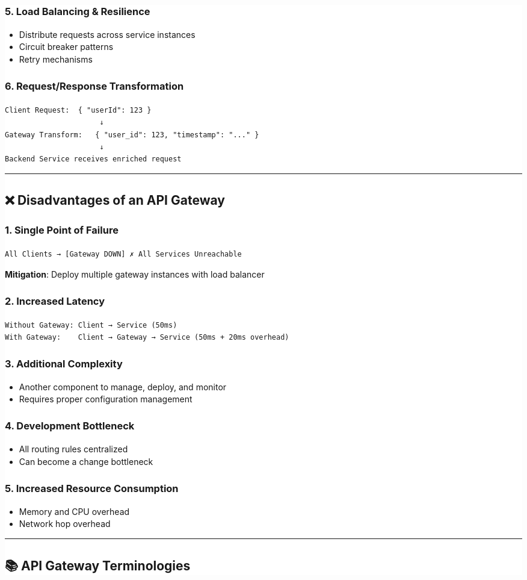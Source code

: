 ### 5.  **Load Balancing & Resilience**

-   Distribute requests across service instances
-   Circuit breaker patterns
-   Retry mechanisms

### 6.  **Request/Response Transformation**

```
Client Request:  { "userId": 123 }
                      ↓
Gateway Transform:   { "user_id": 123, "timestamp": "..." }
                      ↓
Backend Service receives enriched request
```

----------

## ❌ Disadvantages of an API Gateway

### 1.  **Single Point of Failure**

```
All Clients → [Gateway DOWN] ✗ All Services Unreachable
```

**Mitigation**: Deploy multiple gateway instances with load balancer

### 2.  **Increased Latency**

```
Without Gateway: Client → Service (50ms)
With Gateway:    Client → Gateway → Service (50ms + 20ms overhead)
```

### 3.  **Additional Complexity**

-   Another component to manage, deploy, and monitor
-   Requires proper configuration management

### 4.  **Development Bottleneck**

-   All routing rules centralized
-   Can become a change bottleneck

### 5.  **Increased Resource Consumption**

-   Memory and CPU overhead
-   Network hop overhead

----------

## 📚 API Gateway Terminologies
